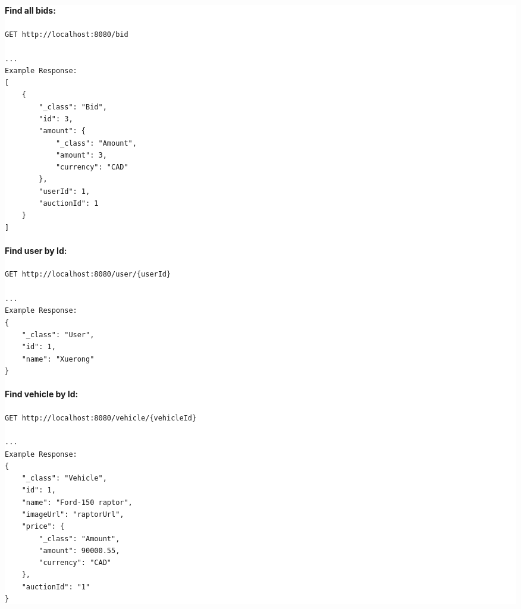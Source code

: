 ```
```

#### Find all bids:
```
GET http://localhost:8080/bid

...
Example Response:
[
    {
        "_class": "Bid",
        "id": 3,
        "amount": {
            "_class": "Amount",
            "amount": 3,
            "currency": "CAD"
        },
        "userId": 1,
        "auctionId": 1
    }
]
```

#### Find user by Id:
```
GET http://localhost:8080/user/{userId}

...
Example Response:
{
    "_class": "User",
    "id": 1,
    "name": "Xuerong"
}
```

#### Find vehicle by Id:
```
GET http://localhost:8080/vehicle/{vehicleId}

...
Example Response:
{
    "_class": "Vehicle",
    "id": 1,
    "name": "Ford-150 raptor",
    "imageUrl": "raptorUrl",
    "price": {
        "_class": "Amount",
        "amount": 90000.55,
        "currency": "CAD"
    },
    "auctionId": "1"
}
```
